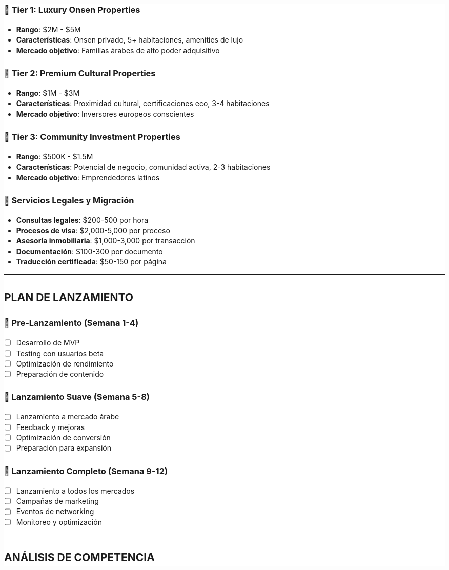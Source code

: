 ### **💎 Tier 1: Luxury Onsen Properties**
- **Rango**: $2M - $5M
- **Características**: Onsen privado, 5+ habitaciones, amenities de lujo
- **Mercado objetivo**: Familias árabes de alto poder adquisitivo

### **💎 Tier 2: Premium Cultural Properties**
- **Rango**: $1M - $3M
- **Características**: Proximidad cultural, certificaciones eco, 3-4 habitaciones
- **Mercado objetivo**: Inversores europeos conscientes

### **💎 Tier 3: Community Investment Properties**
- **Rango**: $500K - $1.5M
- **Características**: Potencial de negocio, comunidad activa, 2-3 habitaciones
- **Mercado objetivo**: Emprendedores latinos

### **💎 Servicios Legales y Migración**
- **Consultas legales**: $200-500 por hora
- **Procesos de visa**: $2,000-5,000 por proceso
- **Asesoría inmobiliaria**: $1,000-3,000 por transacción
- **Documentación**: $100-300 por documento
- **Traducción certificada**: $50-150 por página

---

## **PLAN DE LANZAMIENTO**

### **🚀 Pre-Lanzamiento (Semana 1-4)**
- [ ] Desarrollo de MVP
- [ ] Testing con usuarios beta
- [ ] Optimización de rendimiento
- [ ] Preparación de contenido

### **🚀 Lanzamiento Suave (Semana 5-8)**
- [ ] Lanzamiento a mercado árabe
- [ ] Feedback y mejoras
- [ ] Optimización de conversión
- [ ] Preparación para expansión

### **🚀 Lanzamiento Completo (Semana 9-12)**
- [ ] Lanzamiento a todos los mercados
- [ ] Campañas de marketing
- [ ] Eventos de networking
- [ ] Monitoreo y optimización

---

## **ANÁLISIS DE COMPETENCIA**
